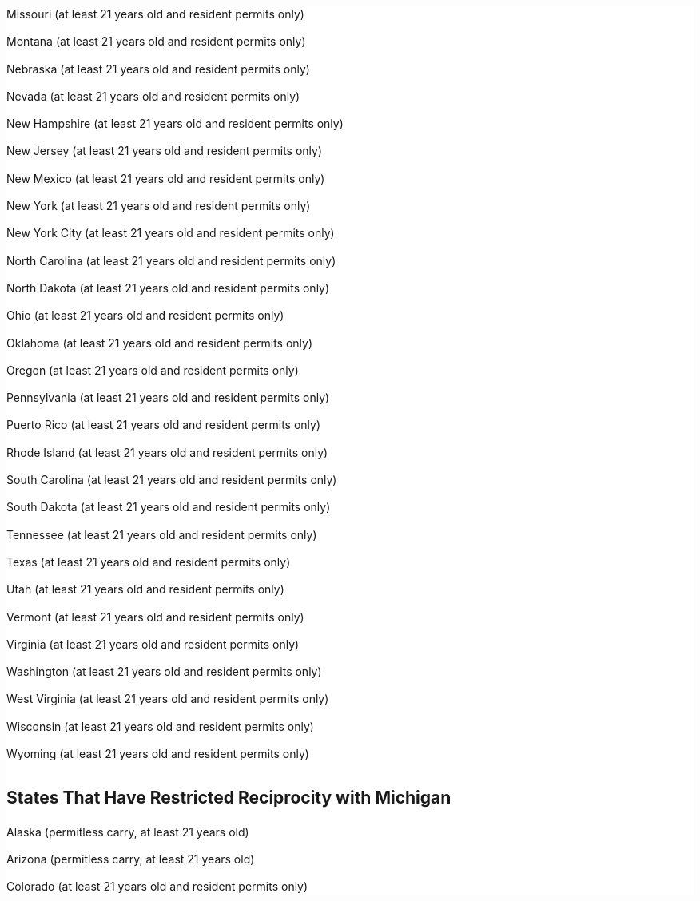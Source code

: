 Missouri (at least 21 years old and resident permits only)

Montana (at least 21 years old and resident permits only)

Nebraska (at least 21 years old and resident permits only)

Nevada (at least 21 years old and resident permits only)

New Hampshire (at least 21 years old and resident permits only)

New Jersey (at least 21 years old and resident permits only)

New Mexico (at least 21 years old and resident permits only)

New York (at least 21 years old and resident permits only)

New York City (at least 21 years old and resident permits only)

North Carolina (at least 21 years old and resident permits only)

North Dakota (at least 21 years old and resident permits only)

Ohio (at least 21 years old and resident permits only)

Oklahoma (at least 21 years old and resident permits only)

Oregon (at least 21 years old and resident permits only)

Pennsylvania (at least 21 years old and resident permits only)

Puerto Rico (at least 21 years old and resident permits only)

Rhode Island (at least 21 years old and resident permits only)

South Carolina (at least 21 years old and resident permits only)

South Dakota (at least 21 years old and resident permits only)

Tennessee (at least 21 years old and resident permits only)

Texas (at least 21 years old and resident permits only)

Utah (at least 21 years old and resident permits only)

Vermont (at least 21 years old and resident permits only)

Virginia (at least 21 years old and resident permits only)

Washington (at least 21 years old and resident permits only)

West Virginia (at least 21 years old and resident permits only)

Wisconsin (at least 21 years old and resident permits only)

Wyoming (at least 21 years old and resident permits only)

  

## States That Have Restricted Reciprocity with Michigan

Alaska (permitless carry, at least 21 years old)

Arizona (permitless carry, at least 21 years old)

Colorado (at least 21 years old and resident permits only)
